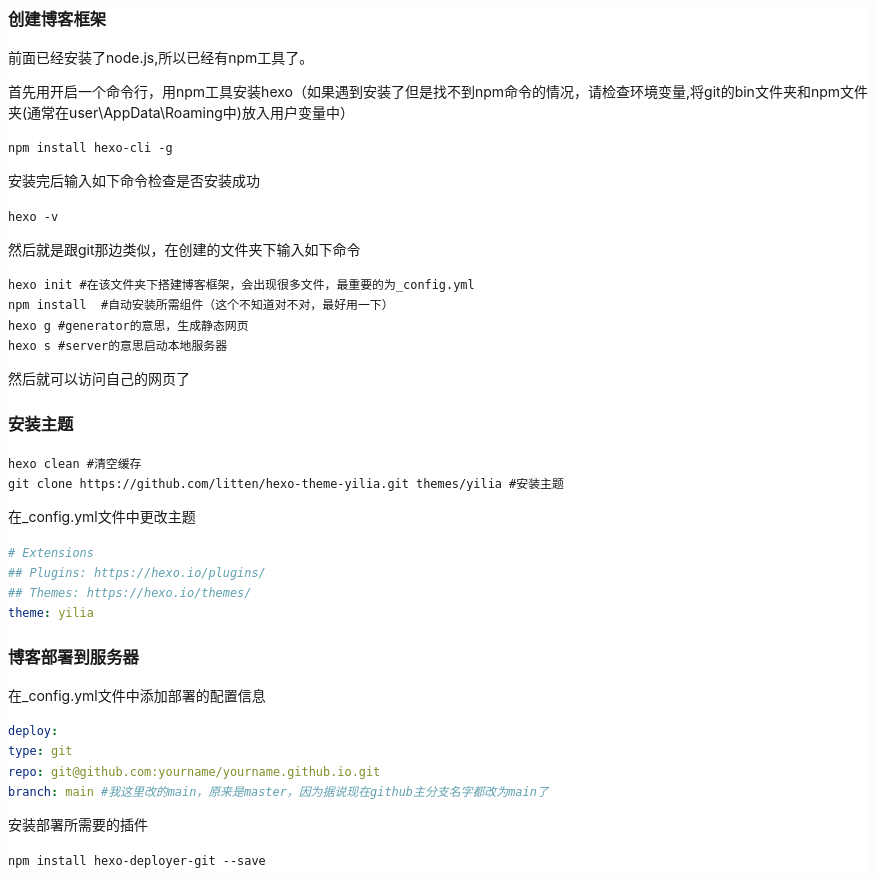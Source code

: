 ### 创建博客框架

前面已经安装了node.js,所以已经有npm工具了。

首先用开启一个命令行，用npm工具安装hexo（如果遇到安装了但是找不到npm命令的情况，请检查环境变量,将git的bin文件夹和npm文件夹(通常在user\AppData\Roaming中)放入用户变量中）

```shell
npm install hexo-cli -g
```

安装完后输入如下命令检查是否安装成功

```shell
hexo -v 
```

然后就是跟git那边类似，在创建的文件夹下输入如下命令

```shell
hexo init #在该文件夹下搭建博客框架，会出现很多文件，最重要的为_config.yml
npm install  #自动安装所需组件（这个不知道对不对，最好用一下）
hexo g #generator的意思，生成静态网页
hexo s #server的意思启动本地服务器
```

然后就可以访问自己的网页了

### 安装主题

```shell
hexo clean #清空缓存
git clone https://github.com/litten/hexo-theme-yilia.git themes/yilia #安装主题
```

在_config.yml文件中更改主题

```yaml
# Extensions
## Plugins: https://hexo.io/plugins/
## Themes: https://hexo.io/themes/
theme: yilia
```

### 博客部署到服务器

在_config.yml文件中添加部署的配置信息

```yaml
deploy:
type: git
repo: git@github.com:yourname/yourname.github.io.git
branch: main #我这里改的main，原来是master，因为据说现在github主分支名字都改为main了
```

安装部署所需要的插件

```shell
npm install hexo-deployer-git --save
```
